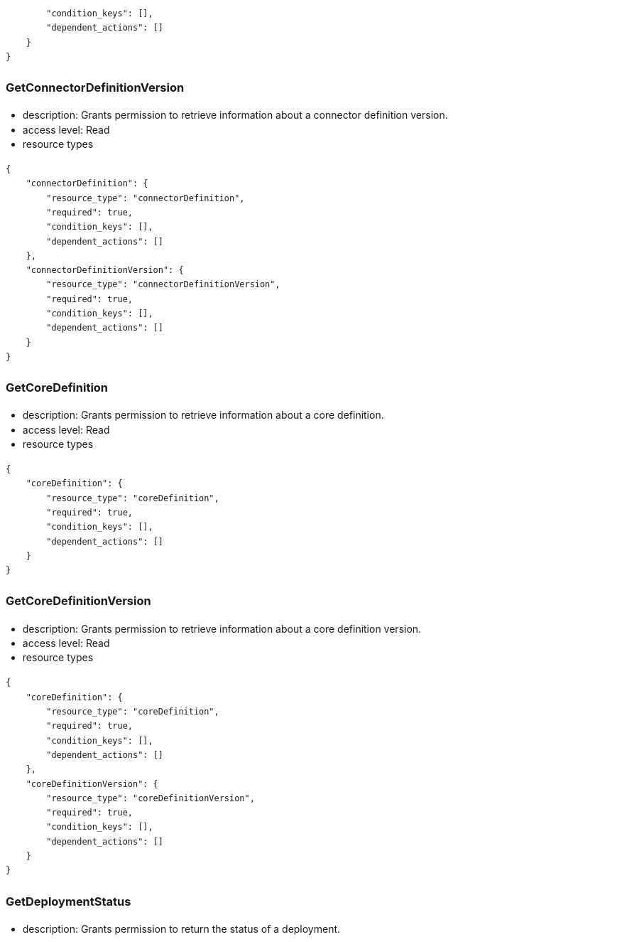 ```
        "condition_keys": [],
        "dependent_actions": []
    }
}
```
### GetConnectorDefinitionVersion
- description: Grants permission to retrieve information about a connector definition version.
- access level: Read
- resource types
```
{
    "connectorDefinition": {
        "resource_type": "connectorDefinition",
        "required": true,
        "condition_keys": [],
        "dependent_actions": []
    },
    "connectorDefinitionVersion": {
        "resource_type": "connectorDefinitionVersion",
        "required": true,
        "condition_keys": [],
        "dependent_actions": []
    }
}
```
### GetCoreDefinition
- description: Grants permission to retrieve information about a core definition.
- access level: Read
- resource types
```
{
    "coreDefinition": {
        "resource_type": "coreDefinition",
        "required": true,
        "condition_keys": [],
        "dependent_actions": []
    }
}
```
### GetCoreDefinitionVersion
- description: Grants permission to retrieve information about a core definition version.
- access level: Read
- resource types
```
{
    "coreDefinition": {
        "resource_type": "coreDefinition",
        "required": true,
        "condition_keys": [],
        "dependent_actions": []
    },
    "coreDefinitionVersion": {
        "resource_type": "coreDefinitionVersion",
        "required": true,
        "condition_keys": [],
        "dependent_actions": []
    }
}
```
### GetDeploymentStatus
- description: Grants permission to return the status of a deployment.